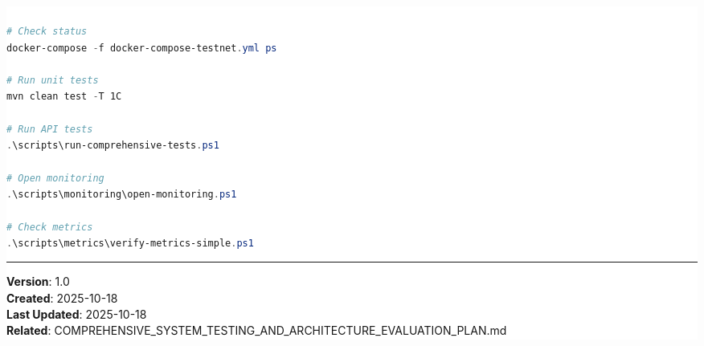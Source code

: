 ```powershell

# Check status
docker-compose -f docker-compose-testnet.yml ps

# Run unit tests
mvn clean test -T 1C

# Run API tests
.\scripts\run-comprehensive-tests.ps1

# Open monitoring
.\scripts\monitoring\open-monitoring.ps1

# Check metrics
.\scripts\metrics\verify-metrics-simple.ps1
```

---

**Version**: 1.0  
**Created**: 2025-10-18  
**Last Updated**: 2025-10-18  
**Related**: COMPREHENSIVE_SYSTEM_TESTING_AND_ARCHITECTURE_EVALUATION_PLAN.md

